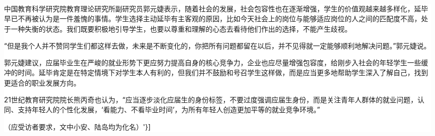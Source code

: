 中国教育科学研究院教育理论研究所副研究员郭元婕表示，随着社会的发展，社会包容性也在逐渐增强，学生的价值观越来越多样化，延毕早已不再被认为是一件羞愧的事情。学生选择主动延毕有主客观的原因，比如今天社会上的岗位与能够适应岗位的人之间的匹配度不高，处于一种失衡的状态。我们既要积极地引导学生，也要以尊重和理解的心态去看待他们作出的选择，不能产生歧视。

“但是我个人并不赞同学生们都这样去做，未来是不断变化的，你把所有问题都留在以后，并不见得就一定能够顺利地解决问题。”郭元婕说。

郭元婕建议，应届毕业生在严峻的就业形势下更应努力提高自身的核心竞争力，企业也应尽量增强包容度，给刚步入社会的年轻学生一些缓冲的时间。延毕肯定是在特定情境下对学生本人有利的，但我们并不鼓励和号召学生这样做，而是应当更多地帮助学生深入了解自己，找到更适合的职业发展方向。

21世纪教育研究院院长熊丙奇也认为，“应当逐步淡化应届生的身份标签，不要过度强调应届生身份，而是关注青年人群体的就业问题，认同、支持年轻人的个性化发展，‘看能力、不看毕业时间’，为所有年轻人创造更加平等的就业竞争环境。”

（应受访者要求，文中小安、陆岛均为化名）'}]